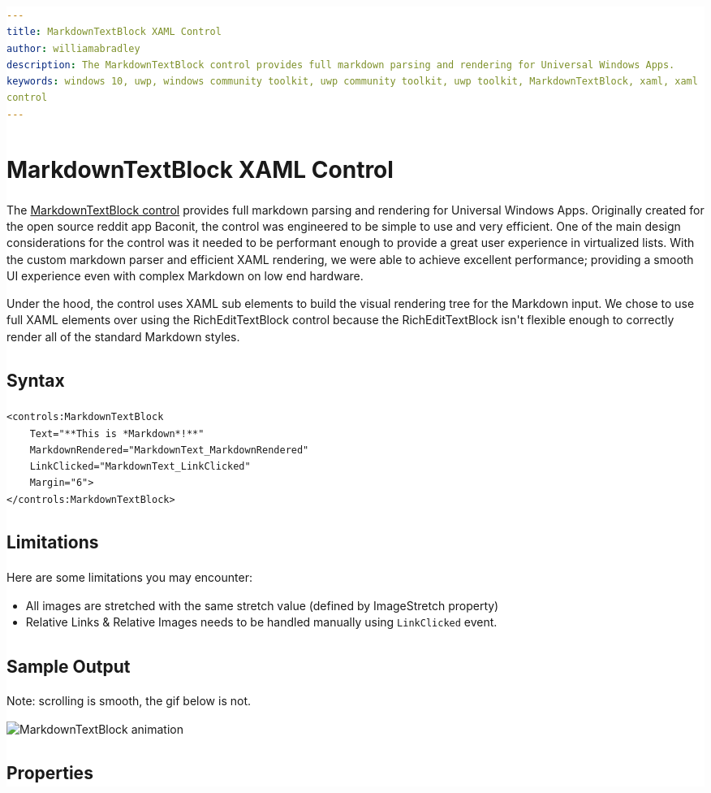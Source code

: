 ```yaml
---
title: MarkdownTextBlock XAML Control
author: williamabradley
description: The MarkdownTextBlock control provides full markdown parsing and rendering for Universal Windows Apps.
keywords: windows 10, uwp, windows community toolkit, uwp community toolkit, uwp toolkit, MarkdownTextBlock, xaml, xaml control
---
```


# MarkdownTextBlock XAML Control 

The [MarkdownTextBlock control](https://docs.microsoft.com/dotnet/api/microsoft.toolkit.uwp.ui.controls.markdowntextblock) provides full markdown parsing and rendering for Universal Windows Apps. Originally created for the open source reddit app Baconit, the control was engineered to be simple to use and very efficient. One of the main design considerations for the control was it needed to be performant enough to provide a great user experience in virtualized lists. With the custom markdown parser and efficient XAML rendering, we were able to achieve excellent performance; providing a smooth UI experience even with complex Markdown on low end hardware.

Under the hood, the control uses XAML sub elements to build the visual rendering tree for the Markdown input. We chose to use full XAML elements over using the RichEditTextBlock control because the RichEditTextBlock isn't flexible enough to correctly render all of the standard Markdown styles.

## Syntax

```xaml
<controls:MarkdownTextBlock
    Text="**This is *Markdown*!**"
    MarkdownRendered="MarkdownText_MarkdownRendered"
    LinkClicked="MarkdownText_LinkClicked"
    Margin="6">
</controls:MarkdownTextBlock>
```

## Limitations

Here are some limitations you may encounter:

- All images are stretched with the same stretch value (defined by ImageStretch property)
- Relative Links & Relative Images needs to be handled manually using `LinkClicked` event.

## Sample Output

Note: scrolling is smooth, the gif below is not.

![MarkdownTextBlock animation](../resources/images/Controls-MarkdownTextBlock.gif "MarkdownTextBlock")

## Properties
